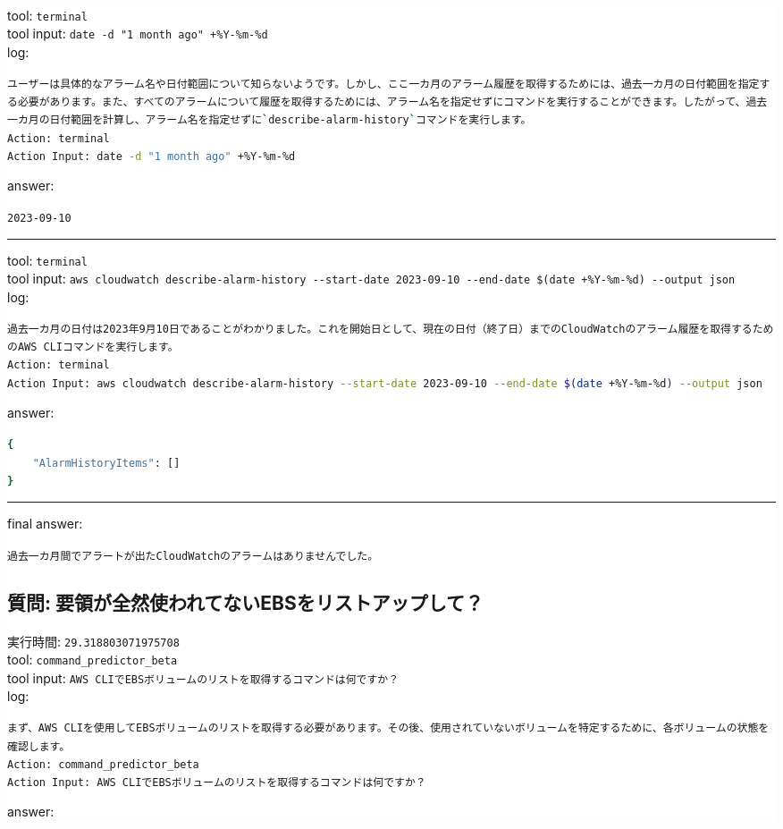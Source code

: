 tool: `terminal`  
tool input: `date -d "1 month ago" +%Y-%m-%d`  
log:

```bash
ユーザーは具体的なアラーム名や日付範囲について知らないようです。しかし、ここ一カ月のアラーム履歴を取得するためには、過去一カ月の日付範囲を指定する必要があります。また、すべてのアラームについて履歴を取得するためには、アラーム名を指定せずにコマンドを実行することができます。したがって、過去一カ月の日付範囲を計算し、アラーム名を指定せずに`describe-alarm-history`コマンドを実行します。
Action: terminal
Action Input: date -d "1 month ago" +%Y-%m-%d
```  
answer: 

```bash
2023-09-10

```  
  
---  
  
tool: `terminal`  
tool input: `aws cloudwatch describe-alarm-history --start-date 2023-09-10 --end-date $(date +%Y-%m-%d) --output json`  
log:

```bash
過去一カ月の日付は2023年9月10日であることがわかりました。これを開始日として、現在の日付（終了日）までのCloudWatchのアラーム履歴を取得するためのAWS CLIコマンドを実行します。
Action: terminal
Action Input: aws cloudwatch describe-alarm-history --start-date 2023-09-10 --end-date $(date +%Y-%m-%d) --output json
```  
answer: 

```bash
{
    "AlarmHistoryItems": []
}

```  
  
---  
  
final answer:

```bash
過去一カ月間でアラートが出たCloudWatchのアラームはありませんでした。
```  

## 質問: 要領が全然使われてないEBSをリストアップして？
  
実行時間: `29.318803071975708`  
tool: `command_predictor_beta`  
tool input: `AWS CLIでEBSボリュームのリストを取得するコマンドは何ですか？`  
log:

```bash
まず、AWS CLIを使用してEBSボリュームのリストを取得する必要があります。その後、使用されていないボリュームを特定するために、各ボリュームの状態を確認します。
Action: command_predictor_beta
Action Input: AWS CLIでEBSボリュームのリストを取得するコマンドは何ですか？
```  
answer: 
